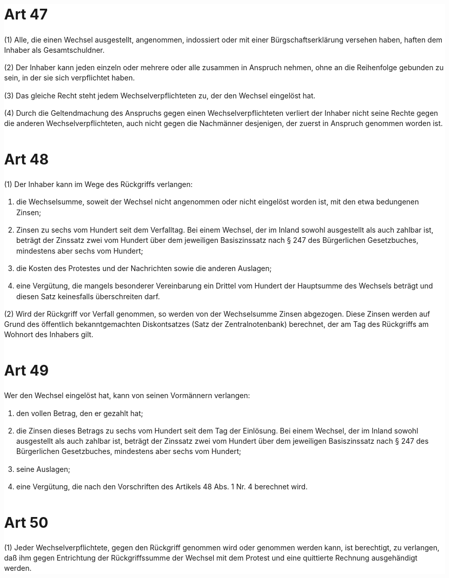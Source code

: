 # Art 47

(1) Alle, die einen Wechsel ausgestellt, angenommen, indossiert oder mit einer Bürgschaftserklärung versehen haben, haften dem Inhaber als Gesamtschuldner.

(2) Der Inhaber kann jeden einzeln oder mehrere oder alle zusammen in Anspruch nehmen, ohne an die Reihenfolge gebunden zu sein, in der sie sich verpflichtet haben.

(3) Das gleiche Recht steht jedem Wechselverpflichteten zu, der den Wechsel eingelöst hat.

(4) Durch die Geltendmachung des Anspruchs gegen einen Wechselverpflichteten verliert der Inhaber nicht seine Rechte gegen die anderen Wechselverpflichteten, auch nicht gegen die Nachmänner desjenigen, der zuerst in Anspruch genommen worden ist.

# Art 48

(1) Der Inhaber kann im Wege des Rückgriffs verlangen:

1. die Wechselsumme, soweit der Wechsel nicht angenommen oder nicht eingelöst worden ist, mit den etwa bedungenen Zinsen;

2. Zinsen zu sechs vom Hundert seit dem Verfalltag. Bei einem Wechsel, der im Inland sowohl ausgestellt als auch zahlbar ist, beträgt der Zinssatz zwei vom Hundert über dem jeweiligen Basiszinssatz nach § 247 des Bürgerlichen Gesetzbuches, mindestens aber sechs vom Hundert;

3. die Kosten des Protestes und der Nachrichten sowie die anderen Auslagen;

4. eine Vergütung, die mangels besonderer Vereinbarung ein Drittel vom Hundert der Hauptsumme des Wechsels beträgt und diesen Satz keinesfalls überschreiten darf.

(2) Wird der Rückgriff vor Verfall genommen, so werden von der Wechselsumme Zinsen abgezogen. Diese Zinsen werden auf Grund des öffentlich bekanntgemachten Diskontsatzes (Satz der Zentralnotenbank) berechnet, der am Tag des Rückgriffs am Wohnort des Inhabers gilt.

# Art 49

Wer den Wechsel eingelöst hat, kann von seinen Vormännern verlangen:

1. den vollen Betrag, den er gezahlt hat;

2. die Zinsen dieses Betrags zu sechs vom Hundert seit dem Tag der Einlösung. Bei einem Wechsel, der im Inland sowohl ausgestellt als auch zahlbar ist, beträgt der Zinssatz zwei vom Hundert über dem jeweiligen Basiszinssatz nach § 247 des Bürgerlichen Gesetzbuches, mindestens aber sechs vom Hundert;

3. seine Auslagen;

4. eine Vergütung, die nach den Vorschriften des Artikels 48 Abs. 1 Nr. 4 berechnet wird.

# Art 50

(1) Jeder Wechselverpflichtete, gegen den Rückgriff genommen wird oder genommen werden kann, ist berechtigt, zu verlangen, daß ihm gegen Entrichtung der Rückgriffssumme der Wechsel mit dem Protest und eine quittierte Rechnung ausgehändigt werden.

